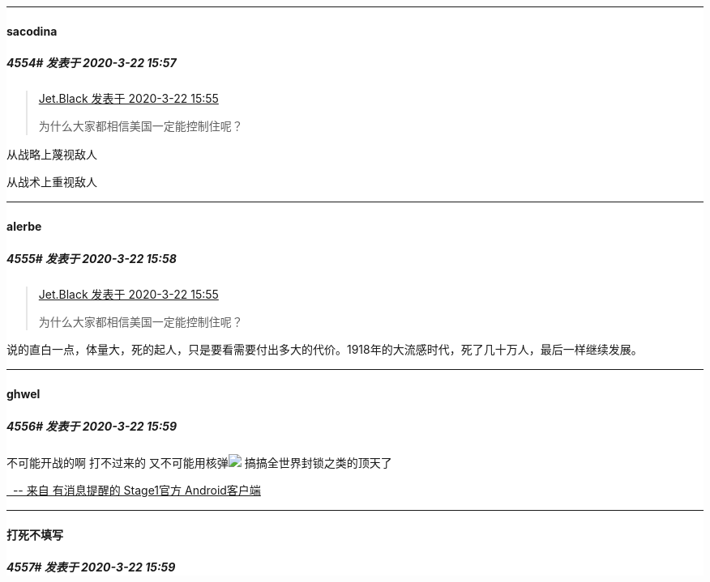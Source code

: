 





-----

####  sacodina  
##### 4554#       发表于 2020-3-22 15:57



<blockquote><a href="httphttps://bbs.saraba1st.com/2b/forum.php?mod=redirect&amp;goto=findpost&amp;pid=46833783&amp;ptid=1919856" target="_blank">Jet.Black 发表于 2020-3-22 15:55</a>

为什么大家都相信美国一定能控制住呢？</blockquote>
从战略上蔑视敌人

从战术上重视敌人







-----

####  alerbe  
##### 4555#       发表于 2020-3-22 15:58



<blockquote><a href="httphttps://bbs.saraba1st.com/2b/forum.php?mod=redirect&amp;goto=findpost&amp;pid=46833783&amp;ptid=1919856" target="_blank">Jet.Black 发表于 2020-3-22 15:55</a>

为什么大家都相信美国一定能控制住呢？</blockquote>
说的直白一点，体量大，死的起人，只是要看需要付出多大的代价。1918年的大流感时代，死了几十万人，最后一样继续发展。







-----

####  ghwel  
##### 4556#       发表于 2020-3-22 15:59




不可能开战的啊 打不过来的 又不可能用核弹<img src="https://static.saraba1st.com/image/smiley/face2017/002.png" referrerpolicy="no-referrer"> 搞搞全世界封锁之类的顶天了

[  -- 来自 有消息提醒的 Stage1官方 Android客户端](https://www.coolapk.com/apk/140634)







-----

####  打死不填写  
##### 4557#       发表于 2020-3-22 15:59
